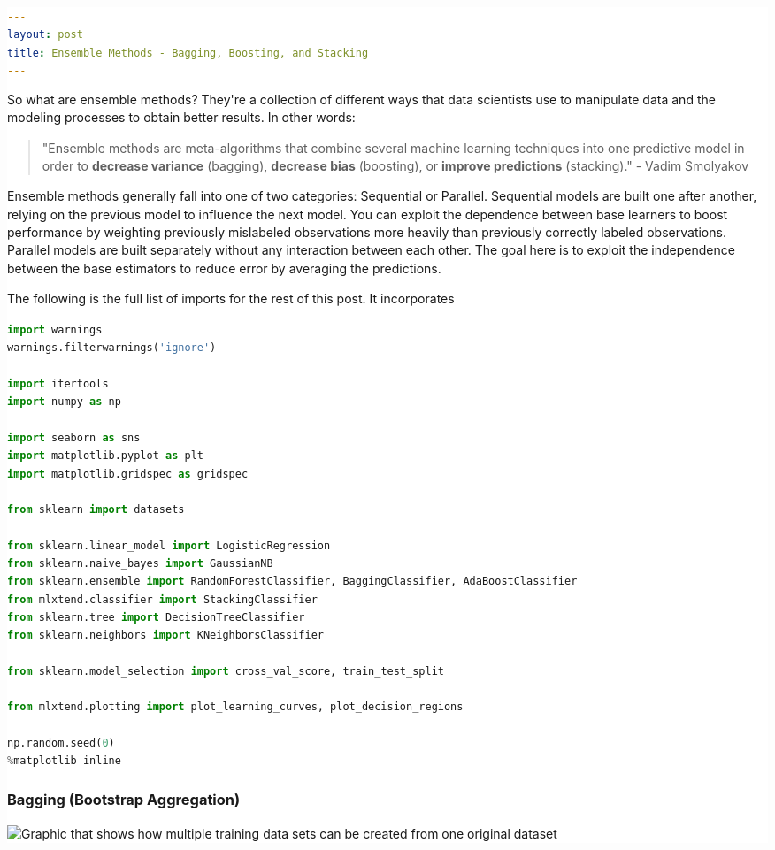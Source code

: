 ```yaml
---
layout: post
title: Ensemble Methods - Bagging, Boosting, and Stacking
---
```




So what are ensemble methods? They're a collection of different ways that data scientists use to manipulate data and the modeling processes to obtain better results. In other words:

>"Ensemble methods are meta-algorithms that combine several machine learning techniques into one predictive model in order to __decrease variance__ (bagging), __decrease bias__ (boosting), or __improve predictions__ (stacking)." - Vadim Smolyakov

Ensemble methods generally fall into one of two categories: Sequential or Parallel. Sequential models are built one after another, relying on the previous model to influence the next model. You can exploit the dependence between base learners to boost performance by weighting previously mislabeled observations more heavily than previously correctly labeled observations. Parallel models are built separately without any interaction between each other. The goal here is to exploit the independence between the base estimators to reduce error by averaging the predictions.

The following is the full list of imports for the rest of this post. It incorporates

```python
import warnings
warnings.filterwarnings('ignore')

import itertools
import numpy as np

import seaborn as sns
import matplotlib.pyplot as plt
import matplotlib.gridspec as gridspec

from sklearn import datasets

from sklearn.linear_model import LogisticRegression
from sklearn.naive_bayes import GaussianNB
from sklearn.ensemble import RandomForestClassifier, BaggingClassifier, AdaBoostClassifier
from mlxtend.classifier import StackingClassifier
from sklearn.tree import DecisionTreeClassifier
from sklearn.neighbors import KNeighborsClassifier

from sklearn.model_selection import cross_val_score, train_test_split

from mlxtend.plotting import plot_learning_curves, plot_decision_regions

np.random.seed(0)
%matplotlib inline
```

### Bagging (Bootstrap Aggregation)
<img src='../images/2018-10-15-Ensemble-Methods-Bagging-Boosting-and-Stacking/bootstrap_concept.png' alt='Graphic that shows how multiple training data sets can be created from one original dataset'>
